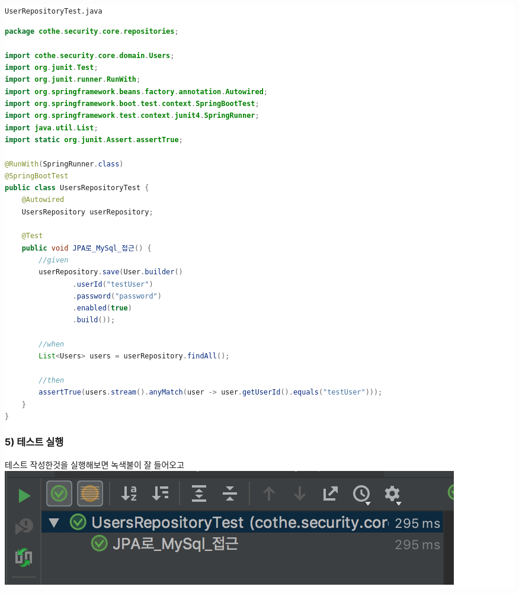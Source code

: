 `UserRepositoryTest.java`

```java
package cothe.security.core.repositories;

import cothe.security.core.domain.Users;
import org.junit.Test;
import org.junit.runner.RunWith;
import org.springframework.beans.factory.annotation.Autowired;
import org.springframework.boot.test.context.SpringBootTest;
import org.springframework.test.context.junit4.SpringRunner;
import java.util.List;
import static org.junit.Assert.assertTrue;

@RunWith(SpringRunner.class)
@SpringBootTest
public class UsersRepositoryTest {
    @Autowired
    UsersRepository userRepository;

    @Test
    public void JPA로_MySql_접근() {
        //given
        userRepository.save(User.builder()
                .userId("testUser")
                .password("password")
                .enabled(true)
                .build());

        //when
        List<Users> users = userRepository.findAll();

        //then
        assertTrue(users.stream().anyMatch(user -> user.getUserId().equals("testUser")));
    }
}
```

### 5) 테스트 실행
테스트 작성한것을 실행해보면 녹색불이 잘 들어오고
![](/assets/2018-07-16-spring-security-service/2018-07-16-spring-security-service_135833.png)
